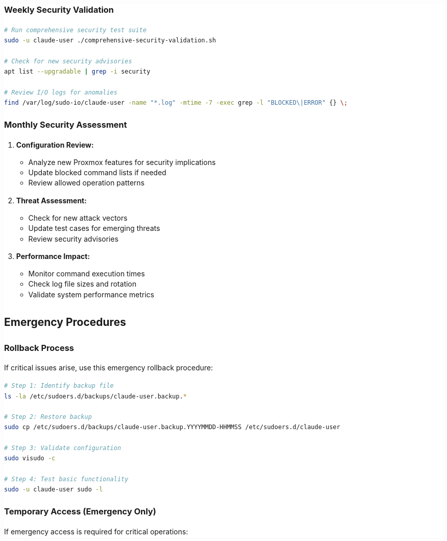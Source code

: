 ### Weekly Security Validation

```bash
# Run comprehensive security test suite
sudo -u claude-user ./comprehensive-security-validation.sh

# Check for new security advisories
apt list --upgradable | grep -i security

# Review I/O logs for anomalies
find /var/log/sudo-io/claude-user -name "*.log" -mtime -7 -exec grep -l "BLOCKED\|ERROR" {} \;
```

### Monthly Security Assessment

1. **Configuration Review:**
   - Analyze new Proxmox features for security implications
   - Update blocked command lists if needed
   - Review allowed operation patterns

2. **Threat Assessment:**
   - Check for new attack vectors
   - Update test cases for emerging threats
   - Review security advisories

3. **Performance Impact:**
   - Monitor command execution times
   - Check log file sizes and rotation
   - Validate system performance metrics

## Emergency Procedures

### Rollback Process

If critical issues arise, use this emergency rollback procedure:

```bash
# Step 1: Identify backup file
ls -la /etc/sudoers.d/backups/claude-user.backup.*

# Step 2: Restore backup
sudo cp /etc/sudoers.d/backups/claude-user.backup.YYYYMMDD-HHMMSS /etc/sudoers.d/claude-user

# Step 3: Validate configuration
sudo visudo -c

# Step 4: Test basic functionality
sudo -u claude-user sudo -l
```

### Temporary Access (Emergency Only)

If emergency access is required for critical operations:
